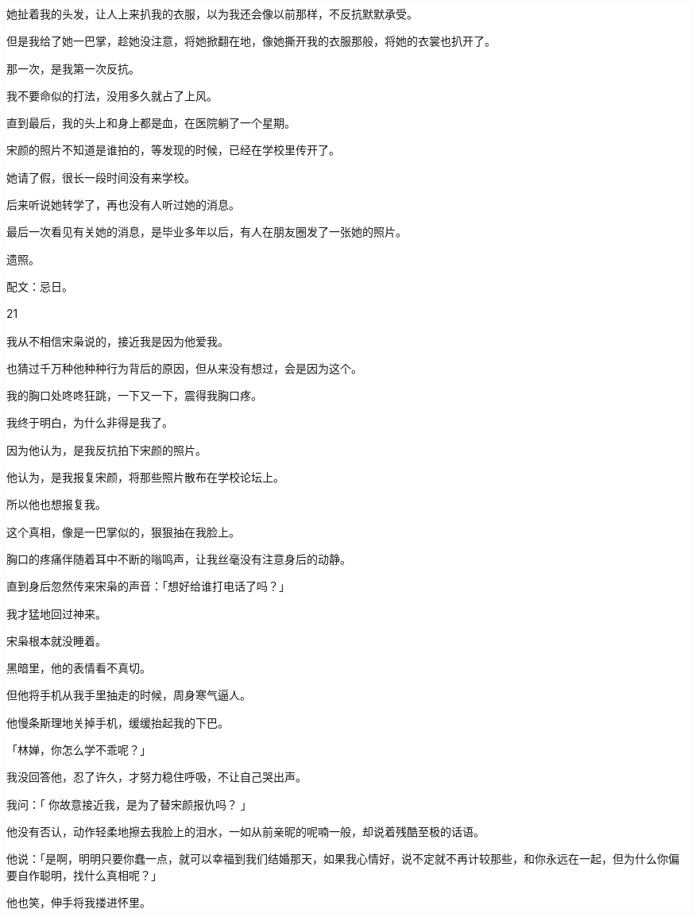 她扯着我的头发，让人上来扒我的衣服，以为我还会像以前那样，不反抗默默承受。

但是我给了她一巴掌，趁她没注意，将她掀翻在地，像她撕开我的衣服那般，将她的衣裳也扒开了。

那一次，是我第一次反抗。

我不要命似的打法，没用多久就占了上风。

直到最后，我的头上和身上都是血，在医院躺了一个星期。

宋颜的照片不知道是谁拍的，等发现的时候，已经在学校里传开了。

她请了假，很长一段时间没有来学校。

后来听说她转学了，再也没有人听过她的消息。

最后一次看见有关她的消息，是毕业多年以后，有人在朋友圈发了一张她的照片。

遗照。

配文：忌日。

21

我从不相信宋枭说的，接近我是因为他爱我。

也猜过千万种他种种行为背后的原因，但从来没有想过，会是因为这个。

我的胸口处咚咚狂跳，一下又一下，震得我胸口疼。

我终于明白，为什么非得是我了。

因为他认为，是我反抗拍下宋颜的照片。

他认为，是我报复宋颜，将那些照片散布在学校论坛上。

所以他也想报复我。

这个真相，像是一巴掌似的，狠狠抽在我脸上。

胸口的疼痛伴随着耳中不断的嗡鸣声，让我丝毫没有注意身后的动静。

直到身后忽然传来宋枭的声音：「想好给谁打电话了吗？」

我才猛地回过神来。

宋枭根本就没睡着。

黑暗里，他的表情看不真切。

但他将手机从我手里抽走的时候，周身寒气逼人。

他慢条斯理地关掉手机，缓缓抬起我的下巴。

「林婵，你怎么学不乖呢？」

我没回答他，忍了许久，才努力稳住呼吸，不让自己哭出声。

我问：「 你故意接近我，是为了替宋颜报仇吗？ 」

他没有否认，动作轻柔地擦去我脸上的泪水，一如从前亲昵的呢喃一般，却说着残酷至极的话语。

他说：「是啊，明明只要你蠢一点，就可以幸福到我们结婚那天，如果我心情好，说不定就不再计较那些，和你永远在一起，但为什么你偏要自作聪明，找什么真相呢？」

他也笑，伸手将我搂进怀里。
